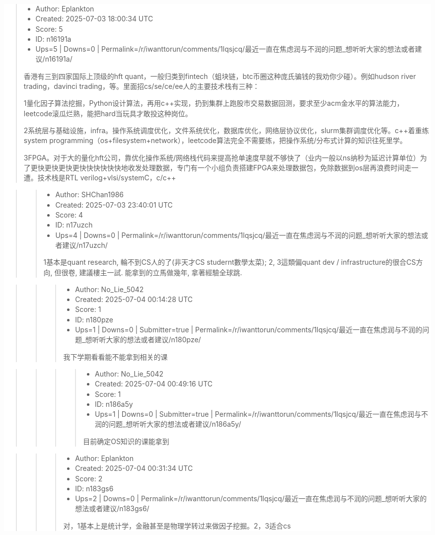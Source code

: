 > - Author: Eplankton
> - Created: 2025-07-03 18:00:34 UTC
> - Score: 5
> - ID: n16191a
> - Ups=5 | Downs=0 | Permalink=/r/iwanttorun/comments/1lqsjcq/最近一直在焦虑润与不润的问题_想听听大家的想法或者建议/n16191a/
>
> 香港有三到四家国际上顶级的hft quant，一般归类到fintech（蛆块链，btc币圈这种庞氏骗钱的我劝你少碰）。例如hudson river trading，davinci trading，等。里面招cs/se/ce/ee人的主要技术栈有三种：
> 
> 1量化因子算法挖掘，Python设计算法，再用c++实现，扔到集群上跑股市交易数据回测，要求至少acm金水平的算法能力，leetcode滚瓜烂熟，能把hard当玩具才敢投这种岗位。
> 
> 2系统层与基础设施，infra。操作系统调度优化，文件系统优化，数据库优化，网络层协议优化，slurm集群调度优化等。c++着重练system programming（os+filesystem+network），leetcode算法完全不需要练，把操作系统/分布式计算的知识往死里学。
> 
> 3FPGA。对于大的量化hft公司，靠优化操作系统/网络栈代码来提高抢单速度早就不够快了（业内一般以ns纳秒为延迟计算单位）为了更快更快更快更快快快快快快地收发处理数据，专门有一个小组负责搭建FPGA来处理数据包，免除数据到os层再浪费时间走一遭。技术栈是RTL verilog+vlsi/systemC，c/c++

>> - Author: SHChan1986
>> - Created: 2025-07-03 23:40:01 UTC
>> - Score: 4
>> - ID: n17uzch
>> - Ups=4 | Downs=0 | Permalink=/r/iwanttorun/comments/1lqsjcq/最近一直在焦虑润与不润的问题_想听听大家的想法或者建议/n17uzch/
>>
>> 1基本是quant research, 輪不到CS人的了(非天才CS studernt數學太菜); 2, 3這類偏quant dev / infrastructure的很合CS方向, 但很卷, 建議樓主一試. 能拿到的立馬做幾年, 拿著經驗全球跳.

>>> - Author: No_Lie_5042
>>> - Created: 2025-07-04 00:14:28 UTC
>>> - Score: 1
>>> - ID: n180pze
>>> - Ups=1 | Downs=0 | Submitter=true | Permalink=/r/iwanttorun/comments/1lqsjcq/最近一直在焦虑润与不润的问题_想听听大家的想法或者建议/n180pze/
>>>
>>> 我下学期看看能不能拿到相关的课

>>>> - Author: No_Lie_5042
>>>> - Created: 2025-07-04 00:49:16 UTC
>>>> - Score: 1
>>>> - ID: n186a5y
>>>> - Ups=1 | Downs=0 | Submitter=true | Permalink=/r/iwanttorun/comments/1lqsjcq/最近一直在焦虑润与不润的问题_想听听大家的想法或者建议/n186a5y/
>>>>
>>>> 目前确定OS知识的课能拿到

>>> - Author: Eplankton
>>> - Created: 2025-07-04 00:31:34 UTC
>>> - Score: 2
>>> - ID: n183gs6
>>> - Ups=2 | Downs=0 | Permalink=/r/iwanttorun/comments/1lqsjcq/最近一直在焦虑润与不润的问题_想听听大家的想法或者建议/n183gs6/
>>>
>>> 对，1基本上是统计学，金融甚至是物理学转过来做因子挖掘。2，3适合cs
